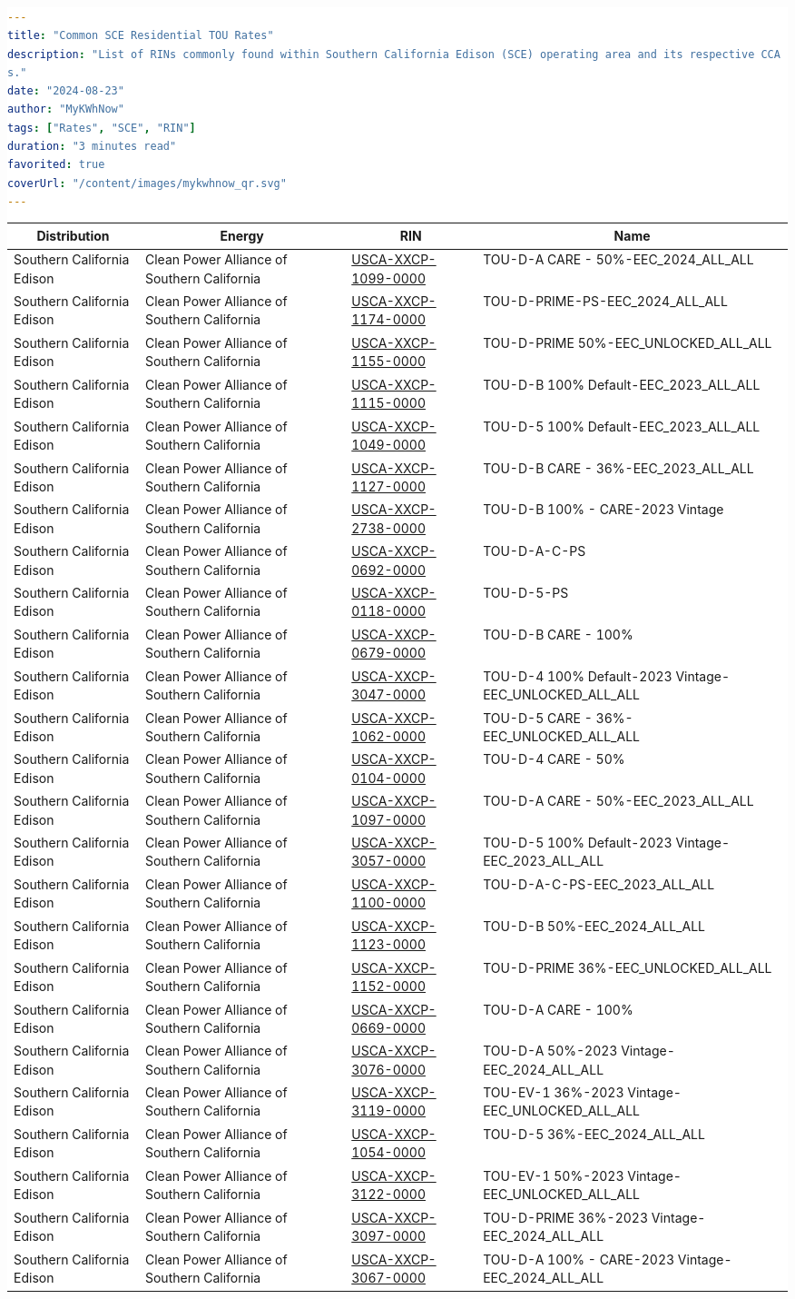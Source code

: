 ```yaml
---
title: "Common SCE Residential TOU Rates"
description: "List of RINs commonly found within Southern California Edison (SCE) operating area and its respective CCAs."
date: "2024-08-23"
author: "MyKWhNow"
tags: ["Rates", "SCE", "RIN"]
duration: "3 minutes read"
favorited: true
coverUrl: "/content/images/mykwhnow_qr.svg"
---
```


| Distribution | Energy | RIN | Name |
|-------------|--------|-----|------|
| Southern California Edison | Clean Power Alliance of Southern California | [USCA-XXCP-1099-0000](/tools/dashboard?RinEnergy=USCA-XXCP-1099-0000&RinDistribution=USCA-XXCP-1099-0000) | TOU-D-A  CARE - 50%-EEC_2024_ALL_ALL |
| Southern California Edison | Clean Power Alliance of Southern California | [USCA-XXCP-1174-0000](/tools/dashboard?RinEnergy=USCA-XXCP-1174-0000&RinDistribution=USCA-XXCP-1174-0000) | TOU-D-PRIME-PS-EEC_2024_ALL_ALL |
| Southern California Edison | Clean Power Alliance of Southern California | [USCA-XXCP-1155-0000](/tools/dashboard?RinEnergy=USCA-XXCP-1155-0000&RinDistribution=USCA-XXCP-1155-0000) | TOU-D-PRIME  50%-EEC_UNLOCKED_ALL_ALL |
| Southern California Edison | Clean Power Alliance of Southern California | [USCA-XXCP-1115-0000](/tools/dashboard?RinEnergy=USCA-XXCP-1115-0000&RinDistribution=USCA-XXCP-1115-0000) | TOU-D-B  100% Default-EEC_2023_ALL_ALL |
| Southern California Edison | Clean Power Alliance of Southern California | [USCA-XXCP-1049-0000](/tools/dashboard?RinEnergy=USCA-XXCP-1049-0000&RinDistribution=USCA-XXCP-1049-0000) | TOU-D-5  100% Default-EEC_2023_ALL_ALL |
| Southern California Edison | Clean Power Alliance of Southern California | [USCA-XXCP-1127-0000](/tools/dashboard?RinEnergy=USCA-XXCP-1127-0000&RinDistribution=USCA-XXCP-1127-0000) | TOU-D-B  CARE - 36%-EEC_2023_ALL_ALL |
| Southern California Edison | Clean Power Alliance of Southern California | [USCA-XXCP-2738-0000](/tools/dashboard?RinEnergy=USCA-XXCP-2738-0000&RinDistribution=USCA-XXCP-2738-0000) | TOU-D-B  100% - CARE-2023 Vintage |
| Southern California Edison | Clean Power Alliance of Southern California | [USCA-XXCP-0692-0000](/tools/dashboard?RinEnergy=USCA-XXCP-0692-0000&RinDistribution=USCA-XXCP-0692-0000) | TOU-D-A-C-PS |
| Southern California Edison | Clean Power Alliance of Southern California | [USCA-XXCP-0118-0000](/tools/dashboard?RinEnergy=USCA-XXCP-0118-0000&RinDistribution=USCA-XXCP-0118-0000) | TOU-D-5-PS |
| Southern California Edison | Clean Power Alliance of Southern California | [USCA-XXCP-0679-0000](/tools/dashboard?RinEnergy=USCA-XXCP-0679-0000&RinDistribution=USCA-XXCP-0679-0000) | TOU-D-B  CARE - 100% |
| Southern California Edison | Clean Power Alliance of Southern California | [USCA-XXCP-3047-0000](/tools/dashboard?RinEnergy=USCA-XXCP-3047-0000&RinDistribution=USCA-XXCP-3047-0000) | TOU-D-4  100% Default-2023 Vintage-EEC_UNLOCKED_ALL_ALL |
| Southern California Edison | Clean Power Alliance of Southern California | [USCA-XXCP-1062-0000](/tools/dashboard?RinEnergy=USCA-XXCP-1062-0000&RinDistribution=USCA-XXCP-1062-0000) | TOU-D-5  CARE - 36%-EEC_UNLOCKED_ALL_ALL |
| Southern California Edison | Clean Power Alliance of Southern California | [USCA-XXCP-0104-0000](/tools/dashboard?RinEnergy=USCA-XXCP-0104-0000&RinDistribution=USCA-XXCP-0104-0000) | TOU-D-4  CARE - 50% |
| Southern California Edison | Clean Power Alliance of Southern California | [USCA-XXCP-1097-0000](/tools/dashboard?RinEnergy=USCA-XXCP-1097-0000&RinDistribution=USCA-XXCP-1097-0000) | TOU-D-A  CARE - 50%-EEC_2023_ALL_ALL |
| Southern California Edison | Clean Power Alliance of Southern California | [USCA-XXCP-3057-0000](/tools/dashboard?RinEnergy=USCA-XXCP-3057-0000&RinDistribution=USCA-XXCP-3057-0000) | TOU-D-5  100% Default-2023 Vintage-EEC_2023_ALL_ALL |
| Southern California Edison | Clean Power Alliance of Southern California | [USCA-XXCP-1100-0000](/tools/dashboard?RinEnergy=USCA-XXCP-1100-0000&RinDistribution=USCA-XXCP-1100-0000) | TOU-D-A-C-PS-EEC_2023_ALL_ALL |
| Southern California Edison | Clean Power Alliance of Southern California | [USCA-XXCP-1123-0000](/tools/dashboard?RinEnergy=USCA-XXCP-1123-0000&RinDistribution=USCA-XXCP-1123-0000) | TOU-D-B  50%-EEC_2024_ALL_ALL |
| Southern California Edison | Clean Power Alliance of Southern California | [USCA-XXCP-1152-0000](/tools/dashboard?RinEnergy=USCA-XXCP-1152-0000&RinDistribution=USCA-XXCP-1152-0000) | TOU-D-PRIME  36%-EEC_UNLOCKED_ALL_ALL |
| Southern California Edison | Clean Power Alliance of Southern California | [USCA-XXCP-0669-0000](/tools/dashboard?RinEnergy=USCA-XXCP-0669-0000&RinDistribution=USCA-XXCP-0669-0000) | TOU-D-A  CARE - 100% |
| Southern California Edison | Clean Power Alliance of Southern California | [USCA-XXCP-3076-0000](/tools/dashboard?RinEnergy=USCA-XXCP-3076-0000&RinDistribution=USCA-XXCP-3076-0000) | TOU-D-A  50%-2023 Vintage-EEC_2024_ALL_ALL |
| Southern California Edison | Clean Power Alliance of Southern California | [USCA-XXCP-3119-0000](/tools/dashboard?RinEnergy=USCA-XXCP-3119-0000&RinDistribution=USCA-XXCP-3119-0000) | TOU-EV-1  36%-2023 Vintage-EEC_UNLOCKED_ALL_ALL |
| Southern California Edison | Clean Power Alliance of Southern California | [USCA-XXCP-1054-0000](/tools/dashboard?RinEnergy=USCA-XXCP-1054-0000&RinDistribution=USCA-XXCP-1054-0000) | TOU-D-5  36%-EEC_2024_ALL_ALL |
| Southern California Edison | Clean Power Alliance of Southern California | [USCA-XXCP-3122-0000](/tools/dashboard?RinEnergy=USCA-XXCP-3122-0000&RinDistribution=USCA-XXCP-3122-0000) | TOU-EV-1  50%-2023 Vintage-EEC_UNLOCKED_ALL_ALL |
| Southern California Edison | Clean Power Alliance of Southern California | [USCA-XXCP-3097-0000](/tools/dashboard?RinEnergy=USCA-XXCP-3097-0000&RinDistribution=USCA-XXCP-3097-0000) | TOU-D-PRIME  36%-2023 Vintage-EEC_2024_ALL_ALL |
| Southern California Edison | Clean Power Alliance of Southern California | [USCA-XXCP-3067-0000](/tools/dashboard?RinEnergy=USCA-XXCP-3067-0000&RinDistribution=USCA-XXCP-3067-0000) | TOU-D-A  100% - CARE-2023 Vintage-EEC_2024_ALL_ALL |